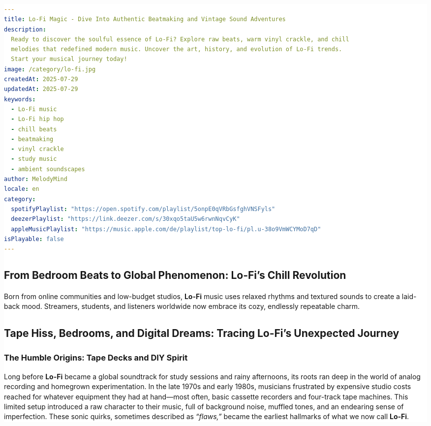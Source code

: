 ```yaml
---
title: Lo-Fi Magic - Dive Into Authentic Beatmaking and Vintage Sound Adventures
description:
  Ready to discover the soulful essence of Lo-Fi? Explore raw beats, warm vinyl crackle, and chill
  melodies that redefined modern music. Uncover the art, history, and evolution of Lo-Fi trends.
  Start your musical journey today!
image: /category/lo-fi.jpg
createdAt: 2025-07-29
updatedAt: 2025-07-29
keywords:
  - Lo-Fi music
  - Lo-Fi hip hop
  - chill beats
  - beatmaking
  - vinyl crackle
  - study music
  - ambient soundscapes
author: MelodyMind
locale: en
category:
  spotifyPlaylist: "https://open.spotify.com/playlist/5onpE0qVRbGsfghVNSFyls"
  deezerPlaylist: "https://link.deezer.com/s/30xqo5taU5w6rwnNqvCyK"
  appleMusicPlaylist: "https://music.apple.com/de/playlist/top-lo-fi/pl.u-38o9VmWCYMoD7qD"
isPlayable: false
---
```


## From Bedroom Beats to Global Phenomenon: Lo-Fi’s Chill Revolution

Born from online communities and low-budget studios, **Lo-Fi** music uses relaxed rhythms and
textured sounds to create a laid-back mood. Streamers, students, and listeners worldwide now embrace
its cozy, endlessly repeatable charm.

## Tape Hiss, Bedrooms, and Digital Dreams: Tracing Lo-Fi’s Unexpected Journey

### The Humble Origins: Tape Decks and DIY Spirit

Long before **Lo-Fi** became a global soundtrack for study sessions and rainy afternoons, its roots
ran deep in the world of analog recording and homegrown experimentation. In the late 1970s and early
1980s, musicians frustrated by expensive studio costs reached for whatever equipment they had at
hand—most often, basic cassette recorders and four-track tape machines. This limited setup
introduced a raw character to their music, full of background noise, muffled tones, and an endearing
sense of imperfection. These sonic quirks, sometimes described as _“flaws,”_ became the earliest
hallmarks of what we now call **Lo-Fi**.
